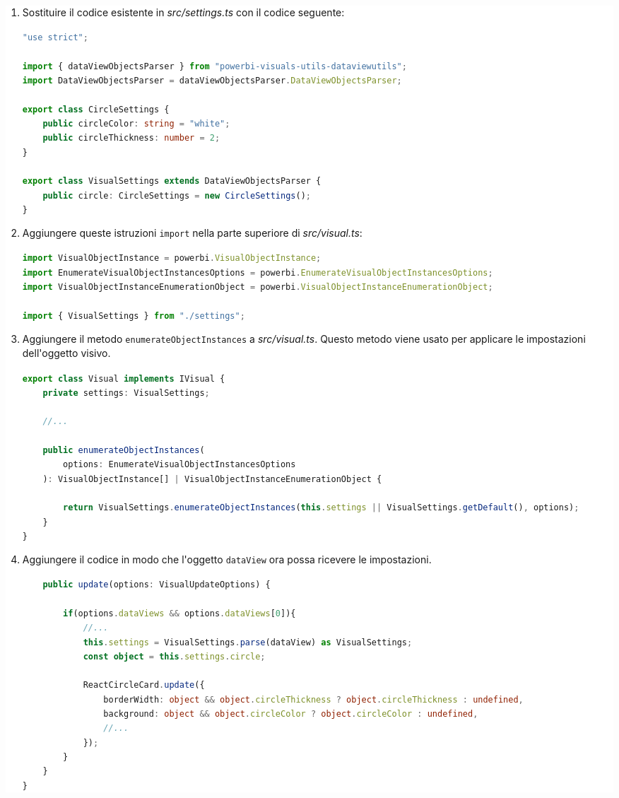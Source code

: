 1. Sostituire il codice esistente in *src/settings.ts* con il codice seguente:

    ```typescript
    "use strict";

    import { dataViewObjectsParser } from "powerbi-visuals-utils-dataviewutils";
    import DataViewObjectsParser = dataViewObjectsParser.DataViewObjectsParser;

    export class CircleSettings {
        public circleColor: string = "white";
        public circleThickness: number = 2;
    }

    export class VisualSettings extends DataViewObjectsParser {
        public circle: CircleSettings = new CircleSettings();
    }
    ```

1. Aggiungere queste istruzioni `import` nella parte superiore di *src/visual.ts*:

    ```typescript
    import VisualObjectInstance = powerbi.VisualObjectInstance;
    import EnumerateVisualObjectInstancesOptions = powerbi.EnumerateVisualObjectInstancesOptions;
    import VisualObjectInstanceEnumerationObject = powerbi.VisualObjectInstanceEnumerationObject;

    import { VisualSettings } from "./settings";

    ```

1. Aggiungere il metodo `enumerateObjectInstances` a *src/visual.ts*. Questo metodo viene usato per applicare le impostazioni dell'oggetto visivo.

    ```typescript
    export class Visual implements IVisual {
        private settings: VisualSettings;

        //...

        public enumerateObjectInstances(
            options: EnumerateVisualObjectInstancesOptions
        ): VisualObjectInstance[] | VisualObjectInstanceEnumerationObject {

            return VisualSettings.enumerateObjectInstances(this.settings || VisualSettings.getDefault(), options);
        }
    }
    ```

1. Aggiungere il codice in modo che l'oggetto `dataView` ora possa ricevere le impostazioni.

    ```typescript
        public update(options: VisualUpdateOptions) {

            if(options.dataViews && options.dataViews[0]){
                //...
                this.settings = VisualSettings.parse(dataView) as VisualSettings;
                const object = this.settings.circle;

                ReactCircleCard.update({
                    borderWidth: object && object.circleThickness ? object.circleThickness : undefined,
                    background: object && object.circleColor ? object.circleColor : undefined,
                    //...
                });
            }
        }
    }
    ```
